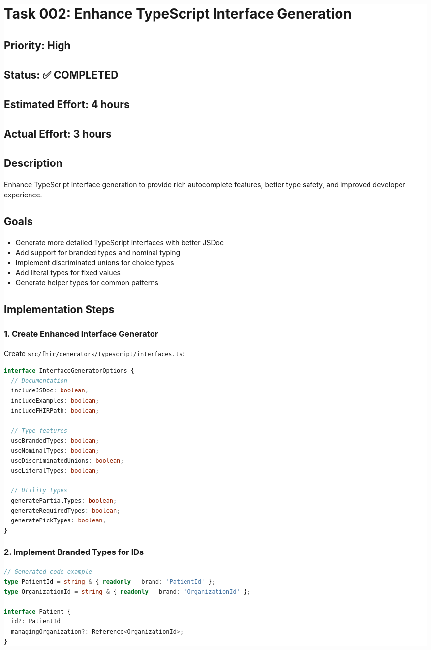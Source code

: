 # Task 002: Enhance TypeScript Interface Generation

## Priority: High
## Status: ✅ COMPLETED  
## Estimated Effort: 4 hours
## Actual Effort: 3 hours

## Description
Enhance TypeScript interface generation to provide rich autocomplete features, better type safety, and improved developer experience.

## Goals
- Generate more detailed TypeScript interfaces with better JSDoc
- Add support for branded types and nominal typing
- Implement discriminated unions for choice types
- Add literal types for fixed values
- Generate helper types for common patterns

## Implementation Steps

### 1. Create Enhanced Interface Generator
Create `src/fhir/generators/typescript/interfaces.ts`:

```typescript
interface InterfaceGeneratorOptions {
  // Documentation
  includeJSDoc: boolean;
  includeExamples: boolean;
  includeFHIRPath: boolean;
  
  // Type features
  useBrandedTypes: boolean;
  useNominalTypes: boolean;
  useDiscriminatedUnions: boolean;
  useLiteralTypes: boolean;
  
  // Utility types
  generatePartialTypes: boolean;
  generateRequiredTypes: boolean;
  generatePickTypes: boolean;
}
```

### 2. Implement Branded Types for IDs
```typescript
// Generated code example
type PatientId = string & { readonly __brand: 'PatientId' };
type OrganizationId = string & { readonly __brand: 'OrganizationId' };

interface Patient {
  id?: PatientId;
  managingOrganization?: Reference<OrganizationId>;
}
```
